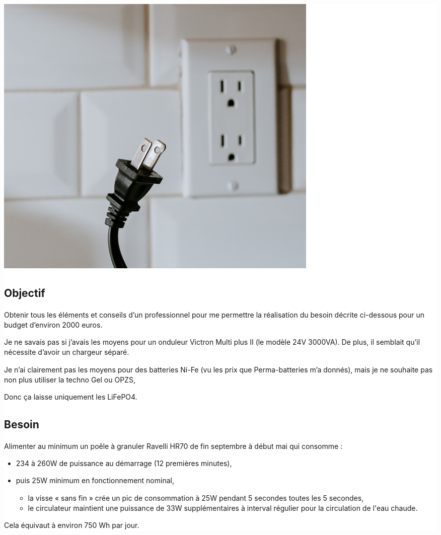 ![Un câble débranché devant une prise murale](/images/2022-09-06-optimiser-l-autonomie-electrique.jpg "Etape 1 - Améliorer l'autonomie d'un poêle à granulés pour l'hiver 2022-2023")

## Objectif

Obtenir tous les éléments et conseils d’un professionnel pour me permettre la réalisation du besoin décrite ci-dessous pour un budget d’environ 2000 euros.

Je ne savais pas si j’avais les moyens pour un onduleur Victron Multi plus II (le modèle 24V 3000VA). De plus, il semblait qu’il nécessite d’avoir un chargeur séparé.

Je n’ai clairement pas les moyens pour des batteries Ni-Fe (vu les prix que Perma-batteries m’a donnés), mais je ne souhaite pas non plus utiliser la techno Gel ou OPZS,

Donc ça laisse uniquement les LiFePO4.

## Besoin

Alimenter au minimum un poêle à granuler Ravelli HR70 de fin septembre à début mai qui consomme :

- 234 à 260W de puissance au démarrage (12 premières minutes),

- puis 25W minimum en fonctionnement nominal,
  - la visse « sans fin » crée un pic de consommation à 25W pendant 5 secondes toutes les 5 secondes,
  - le circulateur maintient une puissance de 33W supplémentaires à interval régulier pour la circulation de l'eau chaude.

Cela équivaut à environ 750 Wh par jour.
